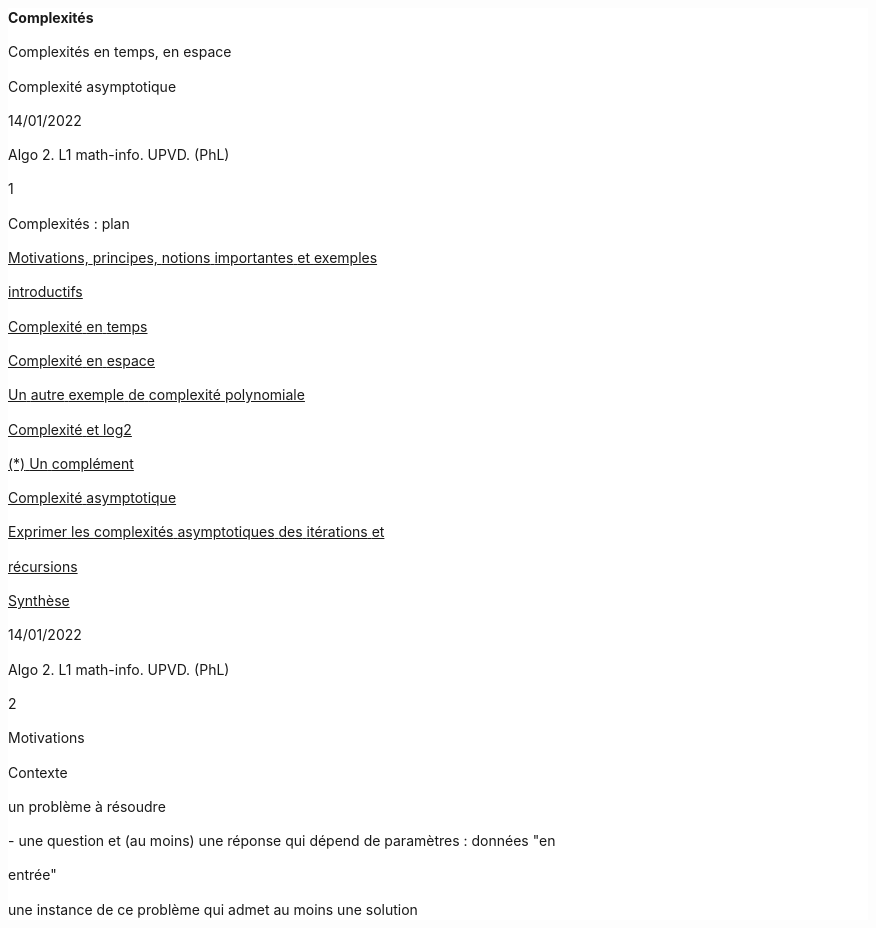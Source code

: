﻿

**Complexités**

Complexités en temps, en espace

Complexité asymptotique

14/01/2022

Algo 2. L1 math-info. UPVD. (PhL)

1





Complexités : plan

[Motivations,](#br3)[ ](#br3)[principes,](#br3)[ ](#br3)[notions](#br3)[ ](#br3)[importantes](#br3)[ ](#br3)[et](#br3)[ ](#br3)[exemples](#br3)

[introductifs](#br3)

[Complexité](#br11)[ ](#br11)[en](#br11)[ ](#br11)[temps](#br11)

[Complexité](#br19)[ ](#br19)[en](#br19)[ ](#br19)[espace](#br19)

[Un](#br22)[ ](#br22)[autre](#br22)[ ](#br22)[exemple](#br22)[ ](#br22)[de](#br22)[ ](#br22)[complexité](#br22)[ ](#br22)[polynomiale](#br22)

[Complexité](#br30)[ ](#br30)[et](#br30)[ ](#br30)[log](#br30)[2](#br30)

[(*)](#br35)[ ](#br35)[Un](#br35)[ ](#br35)[complément](#br35)

[Complexité](#br41)[ ](#br41)[asymptotique](#br41)

[Exprimer](#br48)[ ](#br48)[les](#br48)[ ](#br48)[complexités](#br48)[ ](#br48)[asymptotiques](#br48)[ ](#br48)[des](#br48)[ ](#br48)[itérations](#br48)[ ](#br48)[et](#br48)

[récursions](#br48)

[Synthèse](#br55)

14/01/2022

Algo 2. L1 math-info. UPVD. (PhL)

2





Motivations

Contexte

un problème à résoudre

\- une question et (au moins) une réponse qui dépend de paramètres : données "en

entrée"

une instance de ce problème qui admet au moins une solution
